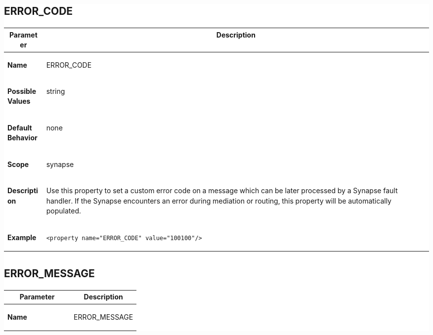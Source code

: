## ERROR_CODE

<table>
	<tr>
		<th>Parameter</th>
		<th>Description</th>
	</tr>
<tbody>
<tr class="odd">
<td><p><strong>Name</strong></p></td>
<td><p>ERROR_CODE</p></td>
</tr>
<tr class="even">
<td><p><strong>Possible Values</strong></p></td>
<td><p>string</p></td>
</tr>
<tr class="odd">
<td><p><strong>Default Behavior</strong></p></td>
<td><p>none</p></td>
</tr>
<tr class="even">
<td><p><strong>Scope</strong></p></td>
<td><p>synapse</p></td>
</tr>
<tr class="odd">
<td><p><strong>Description</strong></p></td>
<td><p>Use this property to set a custom error code on a message which can be later processed by a Synapse fault handler. If the Synapse encounters an error during mediation or routing, this property will be automatically populated.</p></td>
</tr>
<tr class="even">
<td><p><strong>Example</strong></p></td>
<td><div class="content-wrapper">
<div class="code panel pdl" style="border-width: 1px;">
<div class="codeContent panelContent pdl">
<div class="sourceCode" id="cb1" data-syntaxhighlighter-params="brush: java; gutter: false; theme: Confluence" data-theme="Confluence" style="brush: java; gutter: false; theme: Confluence"><pre class="sourceCode java"><code class="sourceCode java"><span id="cb1-1"><a href="#cb1-1"></a>&lt;property name=<span class="st">&quot;ERROR_CODE&quot;</span> value=<span class="st">&quot;100100&quot;</span>/&gt;</span></code></pre></div>
</div>
</div>
</div></td>
</tr>
</tbody>
</table>

## ERROR_MESSAGE

<table>
	<tr>
		<th>Parameter</th>
		<th>Description</th>
	</tr>
<colgroup>
<col style="width: 50%" />
<col style="width: 50%" />
</colgroup>
<tbody>
<tr class="odd">
<td><p><strong>Name</strong></p></td>
<td><p>ERROR_MESSAGE</p></td>
</tr>